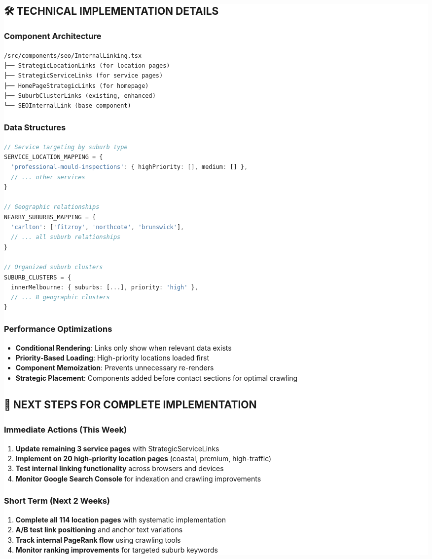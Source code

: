 ## 🛠️ TECHNICAL IMPLEMENTATION DETAILS

### Component Architecture
```
/src/components/seo/InternalLinking.tsx
├── StrategicLocationLinks (for location pages)
├── StrategicServiceLinks (for service pages)
├── HomePageStrategicLinks (for homepage)
├── SuburbClusterLinks (existing, enhanced)
└── SEOInternalLink (base component)
```

### Data Structures
```typescript
// Service targeting by suburb type
SERVICE_LOCATION_MAPPING = {
  'professional-mould-inspections': { highPriority: [], medium: [] },
  // ... other services
}

// Geographic relationships
NEARBY_SUBURBS_MAPPING = {
  'carlton': ['fitzroy', 'northcote', 'brunswick'],
  // ... all suburb relationships
}

// Organized suburb clusters
SUBURB_CLUSTERS = {
  innerMelbourne: { suburbs: [...], priority: 'high' },
  // ... 8 geographic clusters
}
```

### Performance Optimizations
- **Conditional Rendering**: Links only show when relevant data exists
- **Priority-Based Loading**: High-priority locations loaded first
- **Component Memoization**: Prevents unnecessary re-renders
- **Strategic Placement**: Components added before contact sections for optimal crawling

## 🎯 NEXT STEPS FOR COMPLETE IMPLEMENTATION

### Immediate Actions (This Week)
1. **Update remaining 3 service pages** with StrategicServiceLinks
2. **Implement on 20 high-priority location pages** (coastal, premium, high-traffic)
3. **Test internal linking functionality** across browsers and devices
4. **Monitor Google Search Console** for indexation and crawling improvements

### Short Term (Next 2 Weeks)
1. **Complete all 114 location pages** with systematic implementation
2. **A/B test link positioning** and anchor text variations
3. **Track internal PageRank flow** using crawling tools
4. **Monitor ranking improvements** for targeted suburb keywords
